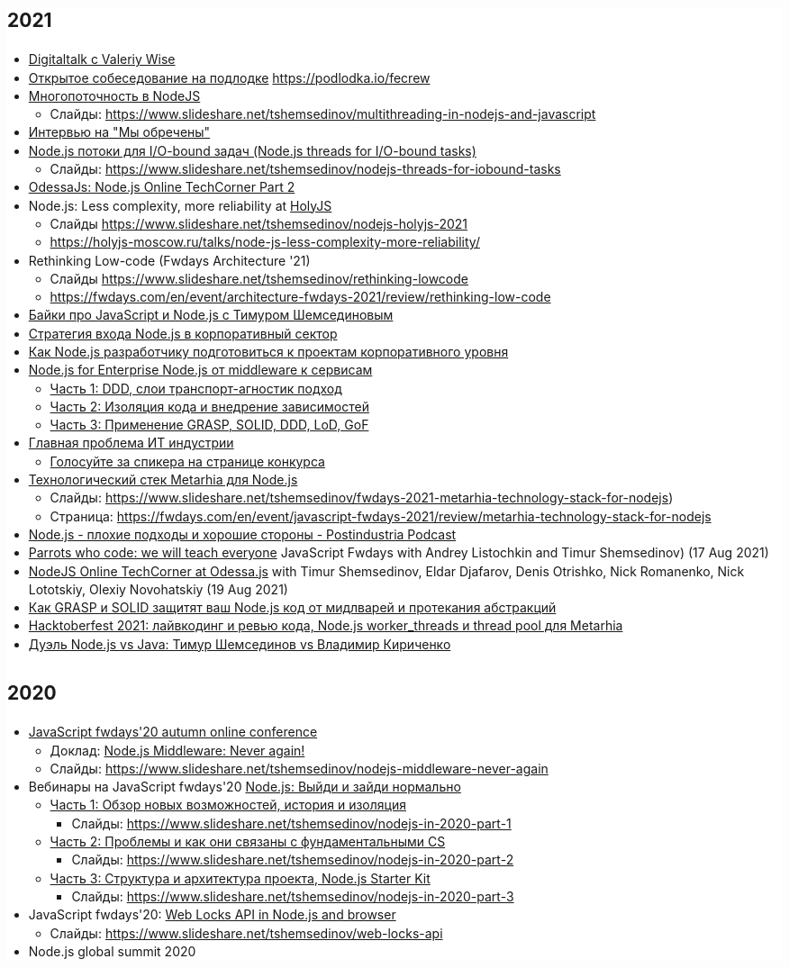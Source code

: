 ## 2021

- [Digitaltalk с Valeriy Wise](https://youtu.be/410aVHlS6Gg)
- [Открытое собеседование на подлодке](https://youtu.be/sNFPdfgax3Q) https://podlodka.io/fecrew
- [Многопоточность в NodeJS](https://youtu.be/VNXga8zomrY)
  - Слайды: https://www.slideshare.net/tshemsedinov/multithreading-in-nodejs-and-javascript
- [Интервью на "Мы обречены"](https://youtu.be/bPx4ajl0Tmw)
- [Node.js потоки для I/O-bound задач (Node.js threads for I/O-bound tasks)](https://fwdays.com/en/event/js-autumn-fwdays-2021/review/node-js-threads)
  - Слайды: https://www.slideshare.net/tshemsedinov/nodejs-threads-for-iobound-tasks
- [OdessaJs: Node.js Online TechCorner Part 2](https://youtu.be/f5cCHvwUwAI)
- Node.js: Less complexity, more reliability at [HolyJS](https://holyjs-moscow.ru/)
  - Слайды https://www.slideshare.net/tshemsedinov/nodejs-holyjs-2021
  - https://holyjs-moscow.ru/talks/node-js-less-complexity-more-reliability/
- Rethinking Low-code (Fwdays Architecture '21)
  - Слайды https://www.slideshare.net/tshemsedinov/rethinking-lowcode
  - https://fwdays.com/en/event/architecture-fwdays-2021/review/rethinking-low-code
- [Байки про JavaScript и Node.js с Тимуром Шемсединовым](https://youtu.be/hoKKYKMadQs)
- [Стратегия входа Node.js в корпоративный сектор](https://youtu.be/FLcBrP1KFYk)
- [Как Node.js разработчику подготовиться к проектам корпоративного уровня](https://youtu.be/DghzF_OmodY)
- [Node.js for Enterprise Node.js от middleware к сервисам](https://fwdays.com/en/event/node-js-stack-for-enterprise)
  - [Часть 1: DDD, слои транспорт-агностик подход](https://youtu.be/L7Yge5Ph0z4)
  - [Часть 2: Изоляция кода и внедрение зависимостей](https://youtu.be/GRg4BmV1uYI)
  - [Часть 3: Применение GRASP, SOLID, DDD, LoD, GoF](https://youtu.be/EiSbiQWt5tM)
- [Главная проблема ИТ индустрии](https://youtu.be/XOzjDBeaSwc)
  - [Голосуйте за спикера на странице конкурса](https://techspeaker.allstars-it.com/#speakers)
- [Технологический стек Metarhia для Node.js](https://youtu.be/PHyl4b8Fj5A)
  - Слайды: https://www.slideshare.net/tshemsedinov/fwdays-2021-metarhia-technology-stack-for-nodejs)
  - Страница: https://fwdays.com/en/event/javascript-fwdays-2021/review/metarhia-technology-stack-for-nodejs
- [Node.js - плохие подходы и хорошие стороны - Postindustria Podcast](https://youtu.be/oEyS_TNiw2g)
- [Parrots who code: we will teach everyone](https://youtu.be/WG9Qv9DR-ps)
  JavaScript Fwdays with Andrey Listochkin and Timur Shemsedinov) (17 Aug 2021)
- [NodeJS Online TechCorner at Odessa.js](https://youtu.be/yruIjTWYMro) with
  Timur Shemsedinov, Eldar Djafarov, Denis Otrishko, Nick Romanenko, Nick
  Lototskiy, Olexiy Novohatskiy (19 Aug 2021)
- [Как GRASP и SOLID защитят ваш Node.js код от мидлварей и протекания абстракций](https://youtu.be/p063fy3fHZM)
- [Hacktoberfest 2021: лайвкодинг и ревью кода, Node.js worker_threads и thread pool для Metarhia](https://youtu.be/qipIRQptP_4)
- [Дуэль Node.js vs Java: Тимур Шемсединов vs Владимир Кириченко](https://youtu.be/oIzLD73IQ4s)

## 2020

- [JavaScript fwdays'20 autumn online conference](https://fwdays.com/en/event/javascript-fwdays-2020)
  - Доклад: [Node.js Middleware: Never again!](https://youtu.be/RS8x73z4csI)
  - Слайды: https://www.slideshare.net/tshemsedinov/nodejs-middleware-never-again
- Вебинары на JavaScript fwdays'20 [Node.js: Выйди и зайди нормально](https://fwdays.com/en/event/node-js-in-2020)
  - [Часть 1: Обзор новых возможностей, история и изоляция](https://youtu.be/GJY2dyE6328?t=480)
    - Слайды: https://www.slideshare.net/tshemsedinov/nodejs-in-2020-part-1
  - [Часть 2: Проблемы и как они связаны с фундаментальными CS](https://youtu.be/r1u-dGocm1c)
    - Слайды: https://www.slideshare.net/tshemsedinov/nodejs-in-2020-part-2
  - [Часть 3: Структура и архитектура проекта, Node.js Starter Kit](https://youtu.be/ZXB5OTRld1w)
    - Слайды: https://www.slideshare.net/tshemsedinov/nodejs-in-2020-part-3
- JavaScript fwdays'20: [Web Locks API in Node.js and browser](https://youtu.be/auMM-uV12F0)
  - Слайды: https://www.slideshare.net/tshemsedinov/web-locks-api
- Node.js global summit 2020